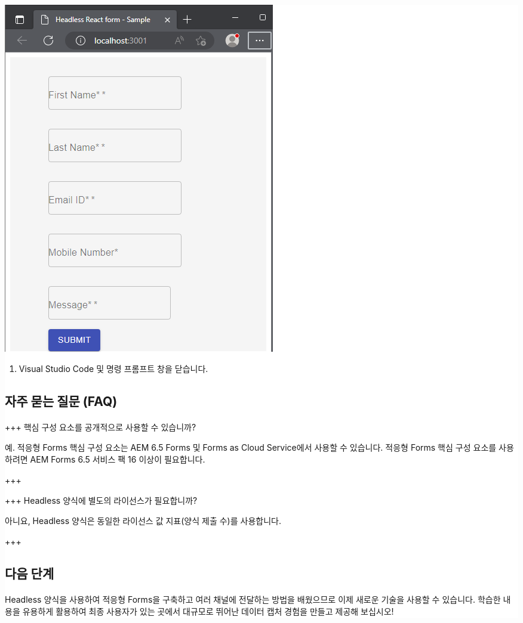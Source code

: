    ![](/help/assets/aem65-lab-mui-style-update.png)


1. Visual Studio Code 및 명령 프롬프트 창을 닫습니다.

## 자주 묻는 질문 (FAQ)

+++ 핵심 구성 요소를 공개적으로 사용할 수 있습니까?

예. 적응형 Forms 핵심 구성 요소는 AEM 6.5 Forms 및 Forms as Cloud Service에서 사용할 수 있습니다. 적응형 Forms 핵심 구성 요소를 사용하려면 AEM Forms 6.5 서비스 팩 16 이상이 필요합니다.

+++

+++ Headless 양식에 별도의 라이선스가 필요합니까?

아니요, Headless 양식은 동일한 라이선스 값 지표(양식 제출 수)를 사용합니다.

+++




## 다음 단계

Headless 양식을 사용하여 적응형 Forms을 구축하고 여러 채널에 전달하는 방법을 배웠으므로 이제 새로운 기술을 사용할 수 있습니다. 학습한 내용을 유용하게 활용하여 최종 사용자가 있는 곳에서 대규모로 뛰어난 데이터 캡처 경험을 만들고 제공해 보십시오!
